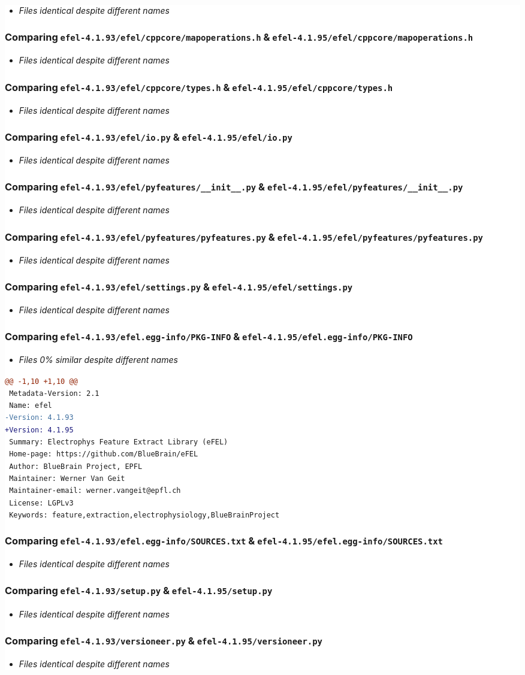  * *Files identical despite different names*

### Comparing `efel-4.1.93/efel/cppcore/mapoperations.h` & `efel-4.1.95/efel/cppcore/mapoperations.h`

 * *Files identical despite different names*

### Comparing `efel-4.1.93/efel/cppcore/types.h` & `efel-4.1.95/efel/cppcore/types.h`

 * *Files identical despite different names*

### Comparing `efel-4.1.93/efel/io.py` & `efel-4.1.95/efel/io.py`

 * *Files identical despite different names*

### Comparing `efel-4.1.93/efel/pyfeatures/__init__.py` & `efel-4.1.95/efel/pyfeatures/__init__.py`

 * *Files identical despite different names*

### Comparing `efel-4.1.93/efel/pyfeatures/pyfeatures.py` & `efel-4.1.95/efel/pyfeatures/pyfeatures.py`

 * *Files identical despite different names*

### Comparing `efel-4.1.93/efel/settings.py` & `efel-4.1.95/efel/settings.py`

 * *Files identical despite different names*

### Comparing `efel-4.1.93/efel.egg-info/PKG-INFO` & `efel-4.1.95/efel.egg-info/PKG-INFO`

 * *Files 0% similar despite different names*

```diff
@@ -1,10 +1,10 @@
 Metadata-Version: 2.1
 Name: efel
-Version: 4.1.93
+Version: 4.1.95
 Summary: Electrophys Feature Extract Library (eFEL)
 Home-page: https://github.com/BlueBrain/eFEL
 Author: BlueBrain Project, EPFL
 Maintainer: Werner Van Geit
 Maintainer-email: werner.vangeit@epfl.ch
 License: LGPLv3
 Keywords: feature,extraction,electrophysiology,BlueBrainProject
```

### Comparing `efel-4.1.93/efel.egg-info/SOURCES.txt` & `efel-4.1.95/efel.egg-info/SOURCES.txt`

 * *Files identical despite different names*

### Comparing `efel-4.1.93/setup.py` & `efel-4.1.95/setup.py`

 * *Files identical despite different names*

### Comparing `efel-4.1.93/versioneer.py` & `efel-4.1.95/versioneer.py`

 * *Files identical despite different names*

